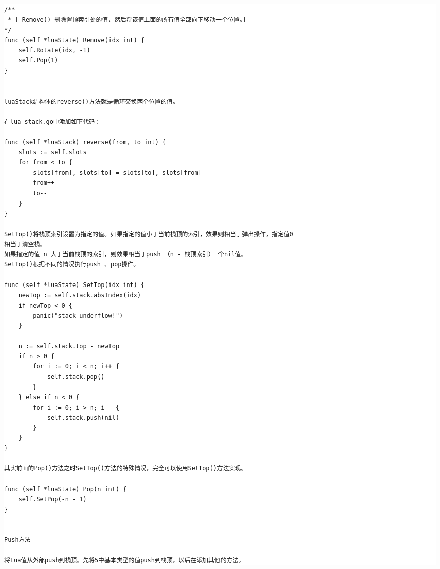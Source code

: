 
    /**
     * [ Remove() 删除置顶索引处的值，然后将该值上面的所有值全部向下移动一个位置。]
    */
    func (self *luaState) Remove(idx int) {
        self.Rotate(idx, -1)
        self.Pop(1)
    }


    luaStack结构体的reverse()方法就是循环交换两个位置的值。

    在lua_stack.go中添加如下代码：

    func (self *luaStack) reverse(from, to int) {
        slots := self.slots
        for from < to {
            slots[from], slots[to] = slots[to], slots[from]
            from++
            to--
        }
    }

    SetTop()将栈顶索引设置为指定的值。如果指定的值小于当前栈顶的索引，效果则相当于弹出操作，指定值0
    相当于清空栈。
    如果指定的值 n 大于当前栈顶的索引，则效果相当于push （n - 栈顶索引） 个nil值。
    SetTop()根据不同的情况执行push 、pop操作。

    func (self *luaState) SetTop(idx int) {
        newTop := self.stack.absIndex(idx)
        if newTop < 0 {
            panic("stack underflow!")
        }

        n := self.stack.top - newTop
        if n > 0 {
            for i := 0; i < n; i++ {
                self.stack.pop()
            }
        } else if n < 0 {
            for i := 0; i > n; i-- {
                self.stack.push(nil)
            }
        }
    }

    其实前面的Pop()方法之时SetTop()方法的特殊情况，完全可以使用SetTop()方法实现。

    func (self *luaState) Pop(n int) {
        self.SetPop(-n - 1)
    }


    Push方法

    将Lua值从外部push到栈顶。先将5中基本类型的值push到栈顶，以后在添加其他的方法。
